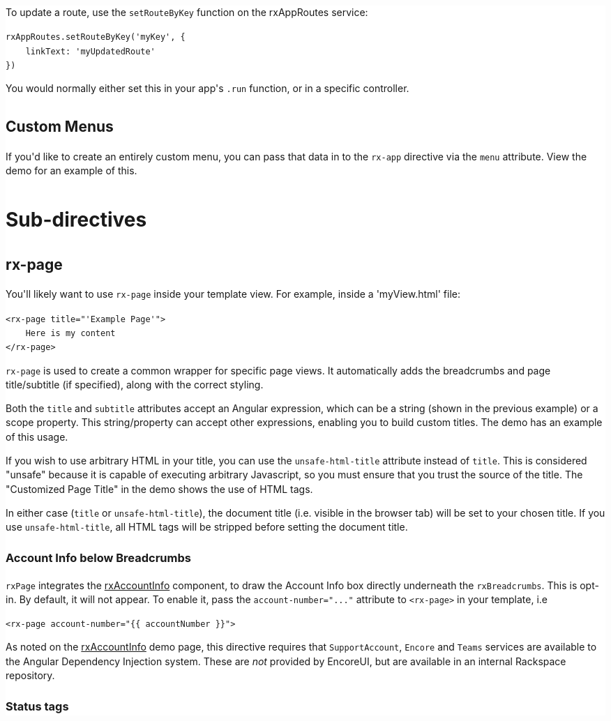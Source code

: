 To update a route, use the `setRouteByKey` function on the rxAppRoutes service:

    rxAppRoutes.setRouteByKey('myKey', {
        linkText: 'myUpdatedRoute'
    })

You would normally either set this in your app's `.run` function, or in a specific controller.

## Custom Menus

If you'd like to create an entirely custom menu, you can pass that data in to the `rx-app` directive via the `menu` attribute. View the demo for an example of this.

# Sub-directives

## rx-page

You'll likely want to use `rx-page` inside your template view. For example, inside a 'myView.html' file:

    <rx-page title="'Example Page'">
        Here is my content
    </rx-page>

`rx-page` is used to create a common wrapper for specific page views. It automatically adds the breadcrumbs and page title/subtitle (if specified), along with the correct styling.

Both the `title` and `subtitle` attributes accept an Angular expression, which can be a string (shown in the previous example) or a scope property. This string/property can accept other expressions, enabling you to build custom titles. The demo has an example of this usage.

If you wish to use arbitrary HTML in your title, you can use the `unsafe-html-title` attribute instead of `title`. This is considered "unsafe" because it is
capable of executing arbitrary Javascript, so you must ensure that you trust the source of the title. The "Customized Page Title" in the demo shows the use of HTML tags.

In either case (`title` or `unsafe-html-title`), the document title (i.e. visible in the browser tab) will be set to your chosen title. If you use `unsafe-html-title`, all HTML tags will be stripped before setting the document title.

### Account Info below Breadcrumbs

`rxPage` integrates the [rxAccountInfo](#/components/rxAccountInfo) component, to draw the Account Info box directly underneath the `rxBreadcrumbs`. This is opt-in. By default, it will not appear. To enable it, pass the `account-number="..."` attribute to `<rx-page>` in your template, i.e

    <rx-page account-number="{{ accountNumber }}">

As noted on the [rxAccountInfo](#/components/rxAccountInfo) demo page, this directive requires that `SupportAccount`, `Encore` and `Teams` services are available to the Angular Dependency Injection system. These are *not* provided by EncoreUI, but are available in an internal Rackspace repository.


### Status tags
